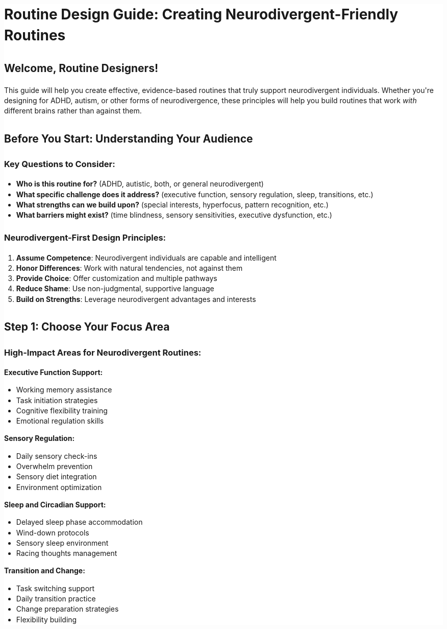 # Routine Design Guide: Creating Neurodivergent-Friendly Routines

## Welcome, Routine Designers!

This guide will help you create effective, evidence-based routines that truly support neurodivergent individuals. Whether you're designing for ADHD, autism, or other forms of neurodivergence, these principles will help you build routines that work *with* different brains rather than against them.

## Before You Start: Understanding Your Audience

### Key Questions to Consider:
- **Who is this routine for?** (ADHD, autistic, both, or general neurodivergent)
- **What specific challenge does it address?** (executive function, sensory regulation, sleep, transitions, etc.)
- **What strengths can we build upon?** (special interests, hyperfocus, pattern recognition, etc.)
- **What barriers might exist?** (time blindness, sensory sensitivities, executive dysfunction, etc.)

### Neurodivergent-First Design Principles:
1. **Assume Competence**: Neurodivergent individuals are capable and intelligent
2. **Honor Differences**: Work with natural tendencies, not against them
3. **Provide Choice**: Offer customization and multiple pathways
4. **Reduce Shame**: Use non-judgmental, supportive language
5. **Build on Strengths**: Leverage neurodivergent advantages and interests

## Step 1: Choose Your Focus Area

### High-Impact Areas for Neurodivergent Routines:

**Executive Function Support:**
- Working memory assistance
- Task initiation strategies
- Cognitive flexibility training
- Emotional regulation skills

**Sensory Regulation:**
- Daily sensory check-ins
- Overwhelm prevention
- Sensory diet integration
- Environment optimization

**Sleep and Circadian Support:**
- Delayed sleep phase accommodation
- Wind-down protocols
- Sensory sleep environment
- Racing thoughts management

**Transition and Change:**
- Task switching support
- Daily transition practice
- Change preparation strategies
- Flexibility building
